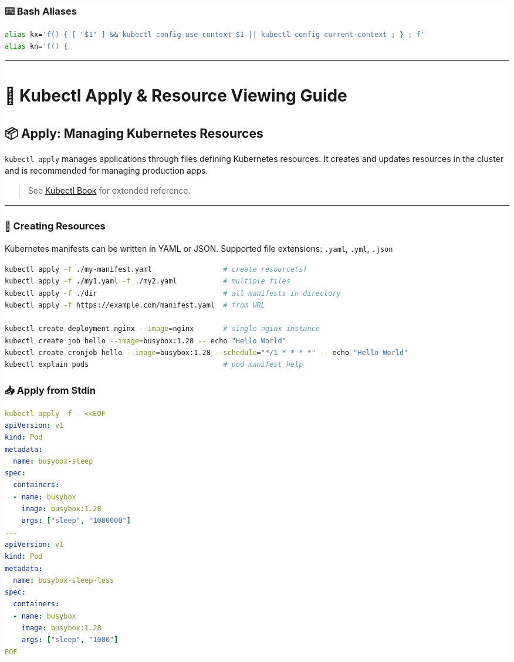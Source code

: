 ### ⌨️ Bash Aliases

```bash
alias kx='f() { [ "$1" ] && kubectl config use-context $1 || kubectl config current-context ; } ; f'
alias kn='f() {
```

---

# 🚀 Kubectl Apply & Resource Viewing Guide

## 📦 Apply: Managing Kubernetes Resources

`kubectl apply` manages applications through files defining Kubernetes resources. It creates and updates resources in the cluster and is recommended for managing production apps.

> See [Kubectl Book](https://kubernetes.io/docs/reference/kubectl/) for extended reference.

---

### 📄 Creating Resources

Kubernetes manifests can be written in YAML or JSON. Supported file extensions:
`.yaml`, `.yml`, `.json`

```bash
kubectl apply -f ./my-manifest.yaml                 # create resource(s)
kubectl apply -f ./my1.yaml -f ./my2.yaml           # multiple files
kubectl apply -f ./dir                              # all manifests in directory
kubectl apply -f https://example.com/manifest.yaml  # from URL

kubectl create deployment nginx --image=nginx       # single nginx instance
kubectl create job hello --image=busybox:1.28 -- echo "Hello World"
kubectl create cronjob hello --image=busybox:1.28 --schedule="*/1 * * * *" -- echo "Hello World"
kubectl explain pods                                # pod manifest help
```

### 📥 Apply from Stdin

```yaml
kubectl apply -f - <<EOF
apiVersion: v1
kind: Pod
metadata:
  name: busybox-sleep
spec:
  containers:
  - name: busybox
    image: busybox:1.28
    args: ["sleep", "1000000"]
---
apiVersion: v1
kind: Pod
metadata:
  name: busybox-sleep-less
spec:
  containers:
  - name: busybox
    image: busybox:1.28
    args: ["sleep", "1000"]
EOF
```
